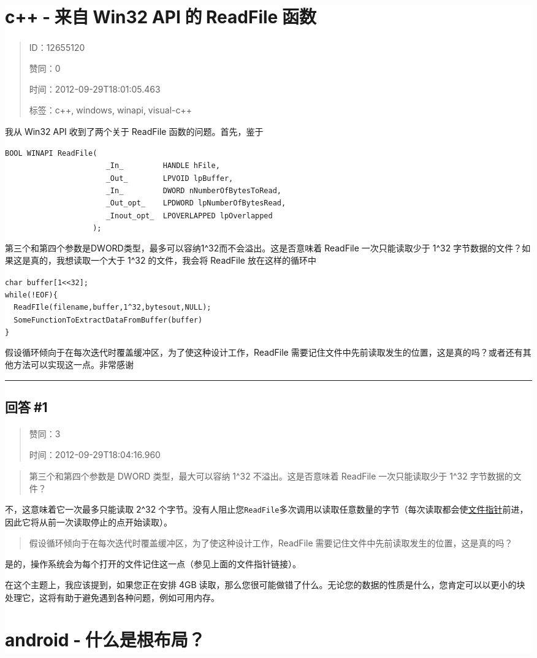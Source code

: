 # c++ - 来自 Win32 API 的 ReadFile 函数

> ID：12655120
> 
> 赞同：0
> 
> 时间：2012-09-29T18:01:05.463
> 
> 标签：c++, windows, winapi, visual-c++

我从 Win32 API 收到了两个关于 ReadFile 函数的问题。首先，鉴于

```
BOOL WINAPI ReadFile(
                       _In_         HANDLE hFile,
                       _Out_        LPVOID lpBuffer,
                       _In_         DWORD nNumberOfBytesToRead,
                       _Out_opt_    LPDWORD lpNumberOfBytesRead,
                       _Inout_opt_  LPOVERLAPPED lpOverlapped
                    ); 
```

第三个和第四个参数是DWORD类型，最多可以容纳1^32而不会溢出。这是否意味着 ReadFile 一次只能读取少于 1^32 字节数据的文件？如果这是真的，我想读取一个大于 1^32 的文件，我会将 ReadFile 放在这样的循环中

```
char buffer[1<<32];
while(!EOF){
  ReadFIle(filename,buffer,1^32,bytesout,NULL);
  SomeFunctionToExtractDataFromBuffer(buffer)
} 
```

假设循环倾向于在每次迭代时覆盖缓冲区，为了使这种设计工作，ReadFile 需要记住文件中先前读取发生的位置，这是真的吗？或者还有其他方法可以实现这一点。非常感谢

* * *

## 回答 #1

> 赞同：3
> 
> 时间：2012-09-29T18:04:16.960

> 第三个和第四个参数是 DWORD 类型，最大可以容纳 1^32 不溢出。这是否意味着 ReadFile 一次只能读取少于 1^32 字节数据的文件？

不，这意味着它一次最多只能读取 2^32 个字节。没有人阻止您`ReadFile`多次调用以读取任意数量的字节（每次读取都会使[文件指针](http://msdn.microsoft.com/en-us/library/windows/desktop/aa365457%28v=vs.85%29.aspx)前进，因此它将从前一次读取停止的点开始读取）。

> 假设循环倾向于在每次迭代时覆盖缓冲区，为了使这种设计工作，ReadFile 需要记住文件中先前读取发生的位置，这是真的吗？

是的，操作系统会为每个打开的文件记住这一点（参见上面的文件指针链接）。

在这个主题上，我应该提到，如果您正在安排 4GB 读取，那么您很可能做错了什么。无论您的数据的性质是什么，您肯定可以以更小的块处理它，这将有助于避免遇到各种问题，例如可用内存。

# android - 什么是根布局？
